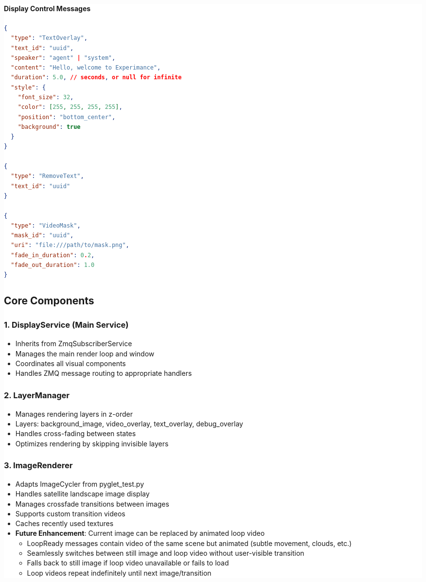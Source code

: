 #### Display Control Messages
```json
{
  "type": "TextOverlay",
  "text_id": "uuid",
  "speaker": "agent" | "system",
  "content": "Hello, welcome to Experimance",
  "duration": 5.0, // seconds, or null for infinite
  "style": {
    "font_size": 32,
    "color": [255, 255, 255, 255],
    "position": "bottom_center",
    "background": true
  }
}

{
  "type": "RemoveText",
  "text_id": "uuid"
}

{
  "type": "VideoMask",
  "mask_id": "uuid", 
  "uri": "file:///path/to/mask.png",
  "fade_in_duration": 0.2,
  "fade_out_duration": 1.0
}
```

## Core Components

### 1. DisplayService (Main Service)
- Inherits from ZmqSubscriberService
- Manages the main render loop and window
- Coordinates all visual components
- Handles ZMQ message routing to appropriate handlers

### 2. LayerManager
- Manages rendering layers in z-order
- Layers: background_image, video_overlay, text_overlay, debug_overlay
- Handles cross-fading between states
- Optimizes rendering by skipping invisible layers

### 3. ImageRenderer
- Adapts ImageCycler from pyglet_test.py
- Handles satellite landscape image display
- Manages crossfade transitions between images
- Supports custom transition videos
- Caches recently used textures
- **Future Enhancement**: Current image can be replaced by animated loop video
  - LoopReady messages contain video of the same scene but animated (subtle movement, clouds, etc.)
  - Seamlessly switches between still image and loop video without user-visible transition
  - Falls back to still image if loop video unavailable or fails to load
  - Loop videos repeat indefinitely until next image/transition
